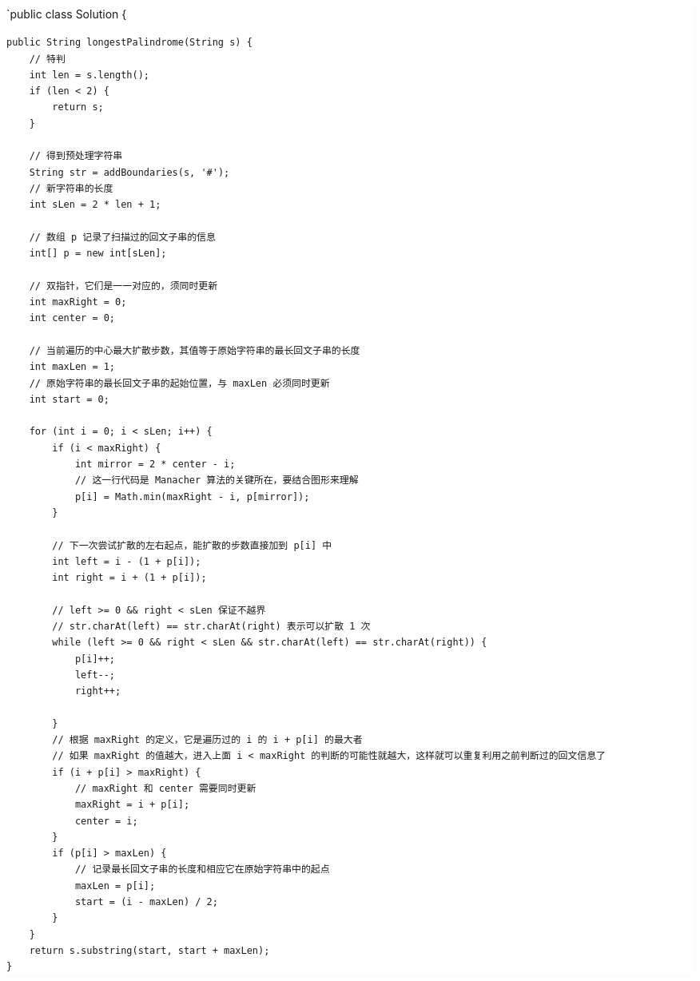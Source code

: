`public class Solution {

    public String longestPalindrome(String s) {
        // 特判
        int len = s.length();
        if (len < 2) {
            return s;
        }
    
        // 得到预处理字符串
        String str = addBoundaries(s, '#');
        // 新字符串的长度
        int sLen = 2 * len + 1;
    
        // 数组 p 记录了扫描过的回文子串的信息
        int[] p = new int[sLen];
    
        // 双指针，它们是一一对应的，须同时更新
        int maxRight = 0;
        int center = 0;
    
        // 当前遍历的中心最大扩散步数，其值等于原始字符串的最长回文子串的长度
        int maxLen = 1;
        // 原始字符串的最长回文子串的起始位置，与 maxLen 必须同时更新 
        int start = 0;
    
        for (int i = 0; i < sLen; i++) {
            if (i < maxRight) {
                int mirror = 2 * center - i;
                // 这一行代码是 Manacher 算法的关键所在，要结合图形来理解
                p[i] = Math.min(maxRight - i, p[mirror]);
            }
    
            // 下一次尝试扩散的左右起点，能扩散的步数直接加到 p[i] 中
            int left = i - (1 + p[i]);
            int right = i + (1 + p[i]);
    
            // left >= 0 && right < sLen 保证不越界
            // str.charAt(left) == str.charAt(right) 表示可以扩散 1 次
            while (left >= 0 && right < sLen && str.charAt(left) == str.charAt(right)) {
                p[i]++;
                left--;
                right++;
    
            }
            // 根据 maxRight 的定义，它是遍历过的 i 的 i + p[i] 的最大者
            // 如果 maxRight 的值越大，进入上面 i < maxRight 的判断的可能性就越大，这样就可以重复利用之前判断过的回文信息了
            if (i + p[i] > maxRight) {
                // maxRight 和 center 需要同时更新
                maxRight = i + p[i];
                center = i;
            }
            if (p[i] > maxLen) {
                // 记录最长回文子串的长度和相应它在原始字符串中的起点
                maxLen = p[i];
                start = (i - maxLen) / 2;
            }
        }
        return s.substring(start, start + maxLen);
    }
